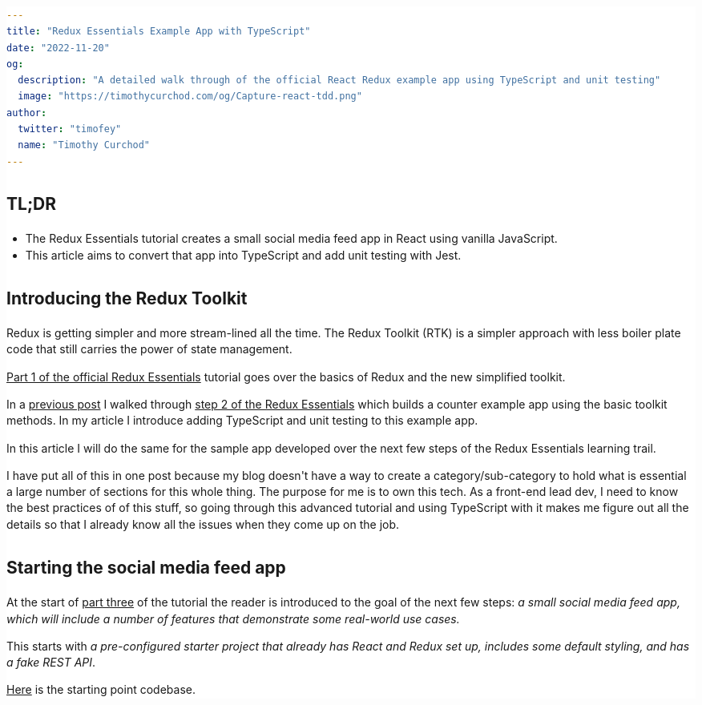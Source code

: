 ```yaml
---
title: "Redux Essentials Example App with TypeScript"
date: "2022-11-20"
og:
  description: "A detailed walk through of the official React Redux example app using TypeScript and unit testing"
  image: "https://timothycurchod.com/og/Capture-react-tdd.png"
author:
  twitter: "timofey"
  name: "Timothy Curchod"
---
```


## TL;DR

- The Redux Essentials tutorial creates a small social media feed app in React using vanilla JavaScript.
- This article aims to convert that app into TypeScript and add unit testing with Jest.

## Introducing the Redux Toolkit

Redux is getting simpler and more stream-lined all the time.  The Redux Toolkit (RTK) is a simpler approach with less boiler plate code that still carries the power of state management.

[Part 1 of the official Redux Essentials](https://redux.js.org/tutorials/essentials/part-1-overview-concepts) tutorial goes over the basics of Redux and the new simplified toolkit.

In a [previous post](https://timothycurchod.com/writings/react-redux-typescript-counter-example) I walked through [step 2 of the Redux Essentials](https://redux.js.org/tutorials/essentials/part-2-app-structure) which builds a counter example app using the basic toolkit methods.  In my article I introduce adding TypeScript and unit testing to this example app.

In this article I will do the same for the sample app developed over the next few steps of the Redux Essentials learning trail.

I have put all of this in one post because my blog doesn't have a way to create a category/sub-category to hold what is essential a large number of sections for this whole thing.  The purpose for me is to own this tech.  As a front-end lead dev, I need to know the best practices of of this stuff, so going through this advanced tutorial and using TypeScript with it makes me figure out all the details so that I already know all the issues when they come up on the job.

## Starting the social media feed app

At the start of [part three](https://redux.js.org/tutorials/essentials/part-3-data-flow) of the tutorial the reader is introduced to the goal of the next few steps: *a small social media feed app, which will include a number of features that demonstrate some real-world use cases.*

This starts with *a pre-configured starter project that already has React and Redux set up, includes some default styling, and has a fake REST API*.

[Here](https://github.com/reduxjs/redux-essentials-example-app) is the starting point codebase.
